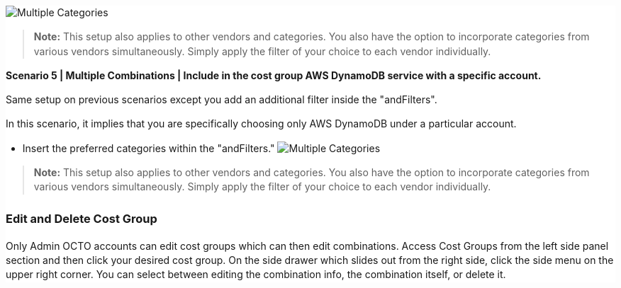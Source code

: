 ![Multiple Categories](https://lh3.googleusercontent.com/fife/AGXqzDljoCsj1W3wtnAg3ijQVfKMkgT9LdTeGiCIDDFTh4_VoquXhS0kDYZo4zeRCVB_00tcqq4VUROMWDjrQe8vACtXSokXsrBG9lypOe3znHCGKl2NzOTmXaNxBADTMn5TUoIpzzJIMkFt3w45fFmXxxeQ4w-jb17HB7Bj0FY22tKO9D7YtB9sV8ywmRBOVaARQBa8MmewgXC4ubhWIwwBh3cGkiwah1WEaRUS8upPREjEFxAJTfPMch8FL4KZ7_M48tJZ6NVguqwYyDiHxGBbRnalFJOL_Qj_wPDl53XixMfz6Oa-6gNG9F1MQV5elXi4PQz7Ijk-sYOsKurmokPqLkASZ9xX2HcOqaCZy5JBE1qWexcx0ZFe8Ml2AsEF00cX6mUZFAfTKgz6d1yebeg8GbrxeuhegqTgQupW-IAGNnWzPmtDaCPm7MavoazU5-AWlnZtSGDTXUwuKJqXyRCjzDn7x4GX99aAJePhUYdMJefBeIT8fVg6jvdUrUqs_TSslXzZlmjf5D4Eyw7Hy77Fv5xt_5n64qWjA8yb2AahVwUzPKws78KC0xZeBdSBSoERQp1GVym3TAuRIhriV3Lj4opuokiTNmruLwQPaiv6WD_XyIQDthbFVAyExWE8V--nurmqTIHg3a0kzmcdUTa_XqY0OZK219pGrX2jT6t3zViEd7bXB9p-W__1sdKYB4yqWk8HLmiZEU8KlnAs_NdRPn8W6cPXuCWSFWe0pl8kcWsz45X2F08taKdI1_sOksYaswuOpJaeR_wDbqadoHOBXfvPL0KdkNxQMkKsbnIqU7pKaURyWtr90DLhqM8Ej8UeOrzyCcqizdYOd0iJNkhd6pomiUJ3eVuogUPmMCcAZ1qrCoDWxPrXFuUnzNp6Hn35J8tmLntBdz7TtMWACSNXoBKs-ImQ8CAHNPcqweFfgRfAewajWVct44-shNcxcjxyjdmdbUs8Niw27XGt-pFXwFYGVBz2ZHJWn3-AxiAzyMUuQWUswAk5XaaHZHyLSv5-AMkku8oxx54Ydr-xdXEGbug0qF_ZvMvR9qQ-r1wBRWTJ_eZoWbKWoU4tnhkB653uxk1HfAF8ctooiWdItAsaISIYzYoXSPGNvrksLJ7ygzA5N9-dV_Jz-4yzYFSvFw9I67msEZ81tZgLML0fKvUX0DZivk0dL_7IfrcCLAo0uGfIMO_ZLZdTfuksWAHpwLZHVU5UKedtF-5qVGvtKM5wCZFRl2IGmqBx_YKk45B_uLXxZ5Zy_BPx6qtf1u4FrAYM3klQtf2Mwvz4g3I-E8eRKSivykxmrHUY8TONBaLKCGEPJUbSmnh30VA8cpAd5Ry91-zaQkaGcgJK_zS42jdBT8LobCWv1vpaRPqO6ZqmILNhxaJBCBLRrWMloSvnTogc6NhYrum8j9ovmCauNIXEHbXbFlOBfyY2dTnnPY9GH9SLYpXJBNePXL7sSL0UWb56zz3ZWhK3Xk0T3-YejKw871VQz4QEOzShR4EgVg5amvZZbuLHu-WZIbvFv2pRWNmsCkOFXhRAaB8=w1920-h982)

> **Note:**
> This setup also applies to other vendors and categories.
> You also have the option to incorporate categories from various vendors simultaneously.
> Simply apply the filter of your choice to each vendor individually.


**Scenario 5 | Multiple Combinations |  Include in the cost group AWS DynamoDB service with a specific account.**

Same setup on previous scenarios except you add an additional filter inside the "andFilters".

In this scenario, it implies that you are specifically choosing only AWS DynamoDB under a particular account.

- Insert the preferred categories within the "andFilters."
![Multiple Categories](https://lh3.googleusercontent.com/fife/AGXqzDl8RnBF3Lo1BDurqyntS1Ghrk2hWgWHz8ulg9IzliIUBQzSI2UYRe7h8iSUfxAuG0Vm-AckguRGphMrIWVpJjp3YZZwq757erqI4be0chqzsSd27xTl2wzcNCw--tFBevqDlN8OvJt28XDez1kLH9_EtcjbzrFLB6ySxQmBJFnFu71jOA4-ol6BhTZDW5WD0G46wPYT95ueCvdOnssF0fCy_RJbcu_Wu8-KdHXzBJ8h9twLDankdo7Hol4zbZW4XKQZX0dfU3prlK88cqEpxS-c3c1V4VMYvAIkwpVP8ZM2IiUHnf4ciEE7agYgXh9reGteSbsEfpGzclDrpku7W92RME2fLyYzKH9pyOZQaAvuKgfrClQk567IMvT2AcrQd9Y-Mu9UKOTS3Cgf3F-vG7plKH_3CIFMWyJUe6-amUiCrwg1FSbLl5O4qgDCM9vHnaMw-qB0TLhiW4PM1t2PtmQeWIJ5ma8ME_QNY7ZEMleLVuLJKCml3VjDcZEykRCI5HvSKTuzJg3tFWNTpm3JRgH836bOZbM63ojrgUNqU0ftdqy4yPCGFG_Ayfft5tW5oNs9LUdvs7Dlw-q4gDoJ9X_yqd7OZVVrgFmLUPI7bHOfqvA1yeekJC03jFxbbn9KvI8uRls7c4TIwFo0XKCw-Fn0IL5kpwCAjdHQp35fV9lTIT-dHNPG5k6cwdR_hHYDNrpE-pzP2PV5qV1EH5kOrEywkaKGhQvZs9iLi1yhq7HJn_gfuB26lgT5C3DtnSnYroug-al9hKPxjd6KPWKMxn--aDy7m4Fu64AgwlhEzajNpI--qggiehdt5lmUvrINP3mg4JufP5_UlN0RezGPr87gN6eAQkN1fdktZOJ7oNPkgWt3GCYu_UIvThdThjnVitilgu-2ugPCPe_K3ZNL7_hu2kWME_fYwOVItuhiHf2PFZhy1tInEiAFMHul5Ss22FgbJae1GtXaRqu-35v1bh_nKVnIo-0St4cNySNTg9YSNCy8-iL-llOSGunEWLknfGT-p-n83SNkRoL_XDTDB0N6ACnwWxpJigW0mEM0NuLtMeo4gozhKNCV0Z5qdiRCUkbkbBSWrU-ERoMG5XpTYZksQ3ss9Y3D3m1TR5rjSXOJAd20xQIS0WX21RstaeuMzfXVudE1kTHKICcUQxfX3iHCd_mewoEjFUocFdZhTR49paZ0lPhEHdg6_RMUEsvb2cD55Vbf_YwW4a77ADSJc2M2vgTOh9QsRSXXpThSk91ar7_BdxechzfwamkkCK2BCcswAwR0sP5ygLhLtvTYKbqLXLzgQa6eY0HdqFLvComwpqOHNJU6usJNVbvla4KZAS3zvhVmvAr7hEdgpkOdMXQrPfgTNDSoUPMTdn3ewmZsBPZT2wucqhEseR1HM4VLyD1Je1BdBip_bWgpi5uKZUuchru97RVWloDQInRKGGlP7F70zU6g3npBlbbD7LTsIDWRGaGDE92-m-gfG449KEzZVXCn2DDB06_USTgr3qUyMeFySz6i6H3EAu9yYZn1ca6lxY-QA7U=w1920-h982)

> **Note:**
> This setup also applies to other vendors and categories.
> You also have the option to incorporate categories from various vendors simultaneously.
> Simply apply the filter of your choice to each vendor individually.


### Edit and Delete Cost Group

Only Admin OCTO accounts can edit cost groups which can then edit combinations. Access Cost Groups from the left side panel section and then click your desired cost group. On the side drawer which slides out from the right side, click the side menu on the upper right corner. You can select between editing the combination info, the combination itself, or delete it.


